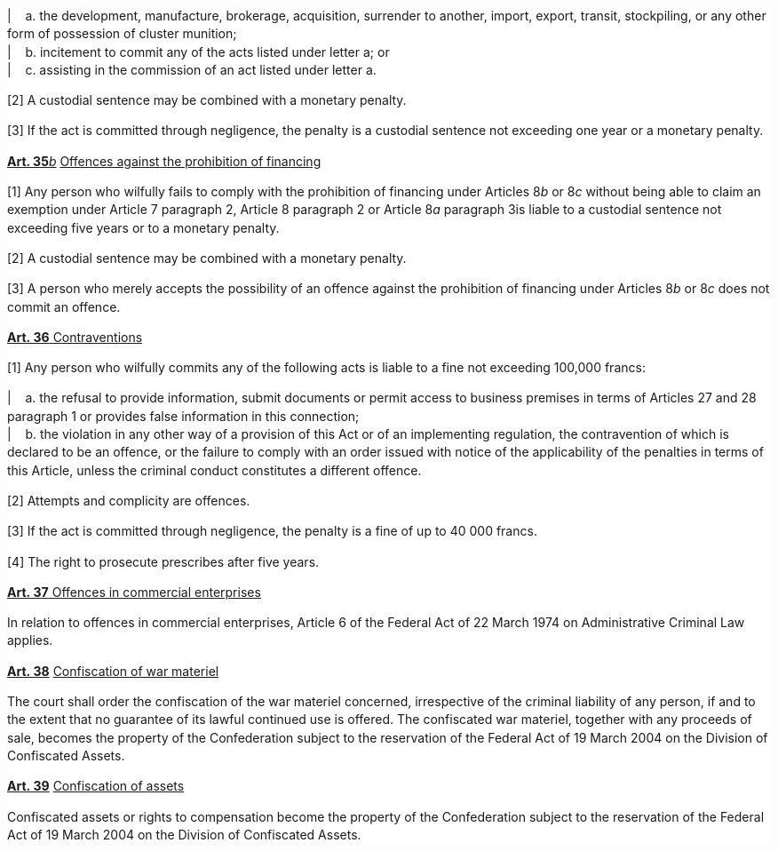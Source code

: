 
|    a. the development, manufacture, brokerage, acquisition, surrender to another, import, export, transit, stockpiling, or any other form of possession of cluster munition;  
|    b. incitement to commit any of the acts listed under letter a; or  
|    c. assisting in the commission of an act listed under letter a.

[2] A custodial sentence may be combined with a monetary penalty.

[3] If the act is committed through negligence, the penalty is a custodial sentence not exceeding one year or a monetary penalty.

[**Art. 35***b*](https://www.fedlex.admin.ch/eli/cc/1998/794_794_794/en#art_35_b) [Offences against the prohibition of financing](https://www.fedlex.admin.ch/eli/cc/1998/794_794_794/en#art_35_b) 

[1] Any person who wilfully fails to comply with the prohibition of financing under Articles 8*b* or 8*c* without being able to claim an exemption under Article 7 paragraph 2, Article 8 paragraph 2 or Article 8*a* paragraph 3is liable to a custodial sentence not exceeding five years or to a monetary penalty.

[2] A custodial sentence may be combined with a monetary penalty.

[3] A person who merely accepts the possibility of an offence against the prohibition of financing under Articles 8*b* or 8*c* does not commit an offence.

[**Art. 36** Contraventions](https://www.fedlex.admin.ch/eli/cc/1998/794_794_794/en#art_36) 

[1] Any person who wilfully commits any of the following acts is liable to a fine not exceeding 100,000 francs:


|    a. the refusal to provide information, submit documents or permit access to business premises in terms of Articles 27 and 28 paragraph 1 or provides false information in this connection;  
|    b. the violation in any other way of a provision of this Act or of an implementing regulation, the contravention of which is declared to be an offence, or the failure to comply with an order issued with notice of the applicability of the penalties in terms of this Article, unless the criminal conduct constitutes a different offence.

[2] Attempts and complicity are offences.

[3] If the act is committed through negligence, the penalty is a fine of up to 40 000 francs.

[4] The right to prosecute prescribes after five years.

[**Art. 37** Offences in commercial enterprises](https://www.fedlex.admin.ch/eli/cc/1998/794_794_794/en#art_37) 

In relation to offences in commercial enterprises, Article 6 of the Federal Act of 22 March 1974 on Administrative Criminal Law applies.

[**Art. 38**](https://www.fedlex.admin.ch/eli/cc/1998/794_794_794/en#art_38) [Confiscation of war materiel](https://www.fedlex.admin.ch/eli/cc/1998/794_794_794/en#art_38) 

The court shall order the confiscation of the war materiel concerned, irrespective of the criminal liability of any person, if and to the extent that no guarantee of its lawful continued use is offered. The confiscated war materiel, together with any proceeds of sale, becomes the property of the Confederation subject to the reservation of the Federal Act of 19 March 2004 on the Division of Confiscated Assets.

[**Art. 39**](https://www.fedlex.admin.ch/eli/cc/1998/794_794_794/en#art_39) [Confiscation of assets](https://www.fedlex.admin.ch/eli/cc/1998/794_794_794/en#art_39) 

Confiscated assets or rights to compensation become the property of the Confederation subject to the reservation of the Federal Act of 19 March 2004 on the Division of Confiscated Assets.
